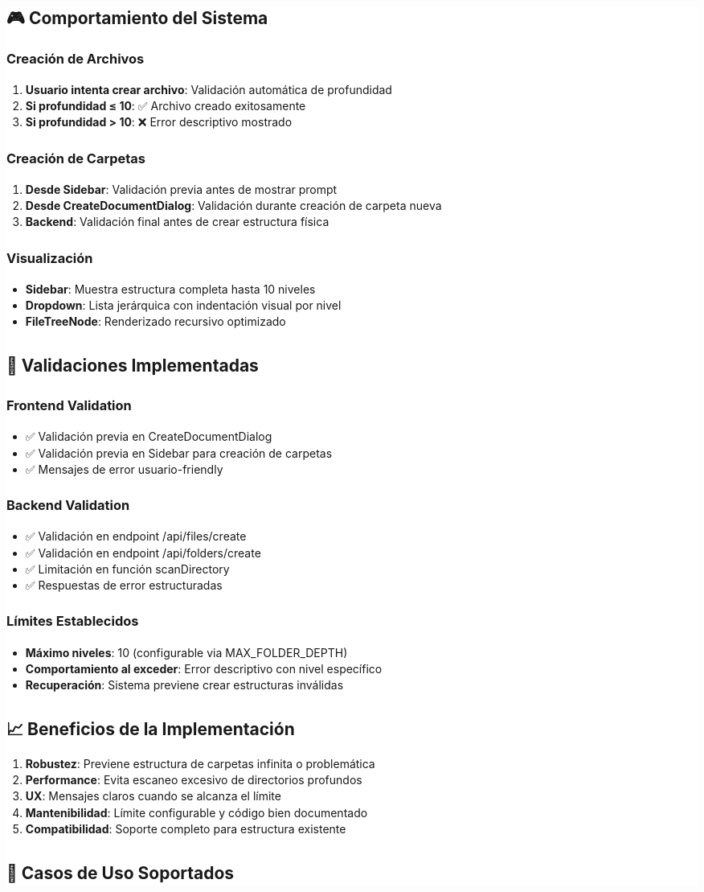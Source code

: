 ## 🎮 Comportamiento del Sistema

### Creación de Archivos

1. **Usuario intenta crear archivo**: Validación automática de profundidad
2. **Si profundidad ≤ 10**: ✅ Archivo creado exitosamente
3. **Si profundidad > 10**: ❌ Error descriptivo mostrado

### Creación de Carpetas

1. **Desde Sidebar**: Validación previa antes de mostrar prompt
2. **Desde CreateDocumentDialog**: Validación durante creación de carpeta nueva
3. **Backend**: Validación final antes de crear estructura física

### Visualización

-   **Sidebar**: Muestra estructura completa hasta 10 niveles
-   **Dropdown**: Lista jerárquica con indentación visual por nivel
-   **FileTreeNode**: Renderizado recursivo optimizado

## 🧪 Validaciones Implementadas

### Frontend Validation

-   ✅ Validación previa en CreateDocumentDialog
-   ✅ Validación previa en Sidebar para creación de carpetas
-   ✅ Mensajes de error usuario-friendly

### Backend Validation

-   ✅ Validación en endpoint /api/files/create
-   ✅ Validación en endpoint /api/folders/create
-   ✅ Limitación en función scanDirectory
-   ✅ Respuestas de error estructuradas

### Límites Establecidos

-   **Máximo niveles**: 10 (configurable via MAX_FOLDER_DEPTH)
-   **Comportamiento al exceder**: Error descriptivo con nivel específico
-   **Recuperación**: Sistema previene crear estructuras inválidas

## 📈 Beneficios de la Implementación

1. **Robustez**: Previene estructura de carpetas infinita o problemática
2. **Performance**: Evita escaneo excesivo de directorios profundos
3. **UX**: Mensajes claros cuando se alcanza el límite
4. **Mantenibilidad**: Límite configurable y código bien documentado
5. **Compatibilidad**: Soporte completo para estructura existente

## 🎯 Casos de Uso Soportados
